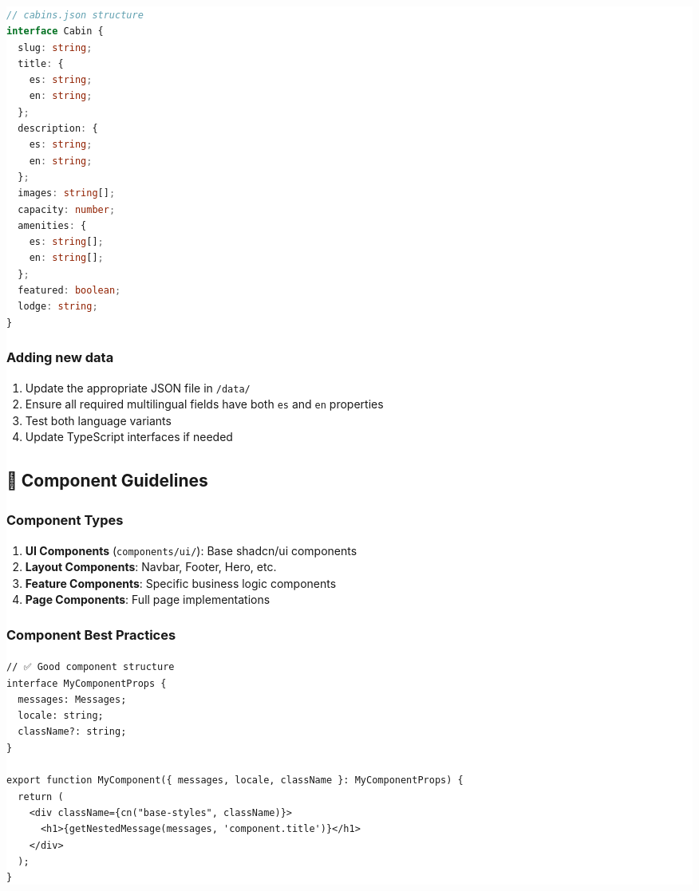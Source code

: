 ```typescript
// cabins.json structure
interface Cabin {
  slug: string;
  title: {
    es: string;
    en: string;
  };
  description: {
    es: string;
    en: string;
  };
  images: string[];
  capacity: number;
  amenities: {
    es: string[];
    en: string[];
  };
  featured: boolean;
  lodge: string;
}
```

### Adding new data

1. Update the appropriate JSON file in `/data/`
2. Ensure all required multilingual fields have both `es` and `en` properties
3. Test both language variants
4. Update TypeScript interfaces if needed

## 🧩 Component Guidelines

### Component Types

1. **UI Components** (`components/ui/`): Base shadcn/ui components
2. **Layout Components**: Navbar, Footer, Hero, etc.
3. **Feature Components**: Specific business logic components
4. **Page Components**: Full page implementations

### Component Best Practices

```tsx
// ✅ Good component structure
interface MyComponentProps {
  messages: Messages;
  locale: string;
  className?: string;
}

export function MyComponent({ messages, locale, className }: MyComponentProps) {
  return (
    <div className={cn("base-styles", className)}>
      <h1>{getNestedMessage(messages, 'component.title')}</h1>
    </div>
  );
}
```
